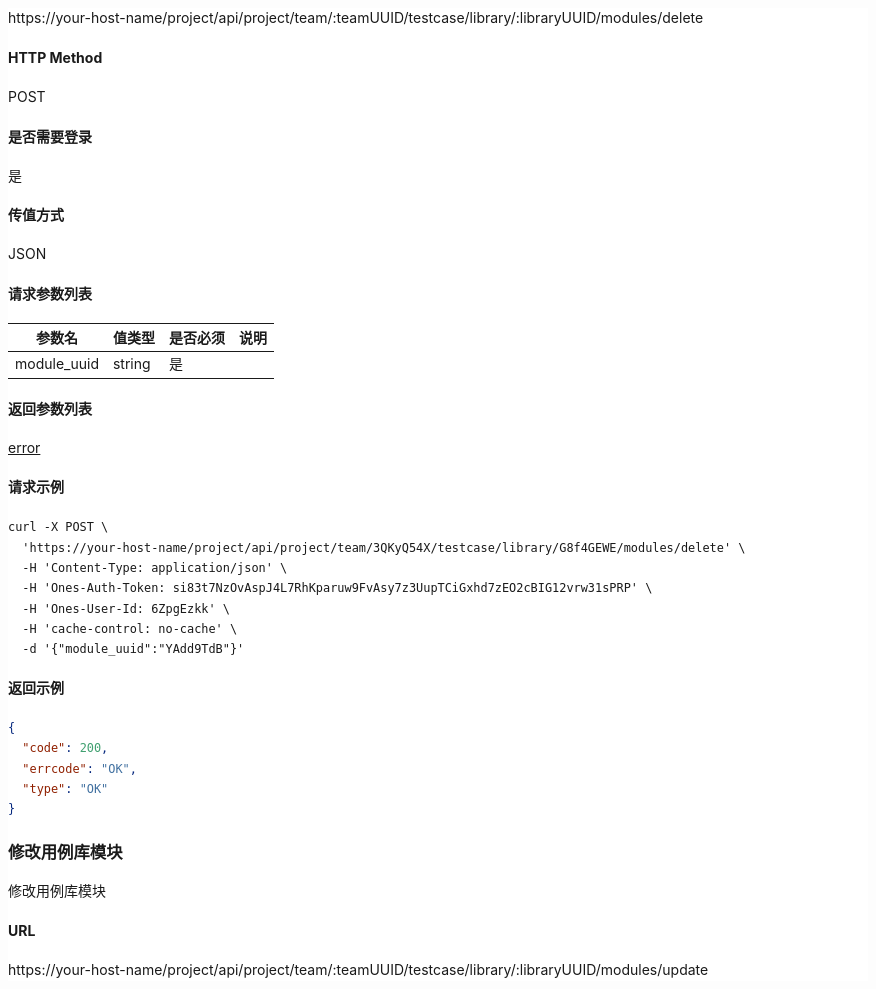 https://your-host-name/project/api/project/team/:teamUUID/testcase/library/:libraryUUID/modules/delete

#### HTTP Method

POST

#### 是否需要登录

是

#### 传值方式

JSON

#### 请求参数列表

| 参数名      | 值类型 | 是否必须 | 说明 |
| ----------- | ------ | -------- | ---- |
| module_uuid | string | 是       |      |

#### 返回参数列表

[error](#error)

#### 请求示例

```curl
curl -X POST \
  'https://your-host-name/project/api/project/team/3QKyQ54X/testcase/library/G8f4GEWE/modules/delete' \
  -H 'Content-Type: application/json' \
  -H 'Ones-Auth-Token: si83t7NzOvAspJ4L7RhKparuw9FvAsy7z3UupTCiGxhd7zEO2cBIG12vrw31sPRP' \
  -H 'Ones-User-Id: 6ZpgEzkk' \
  -H 'cache-control: no-cache' \
  -d '{"module_uuid":"YAdd9TdB"}'
```

#### 返回示例

```json
{
  "code": 200,
  "errcode": "OK",
  "type": "OK"
}
```

### 修改用例库模块

修改用例库模块

#### URL

https://your-host-name/project/api/project/team/:teamUUID/testcase/library/:libraryUUID/modules/update
